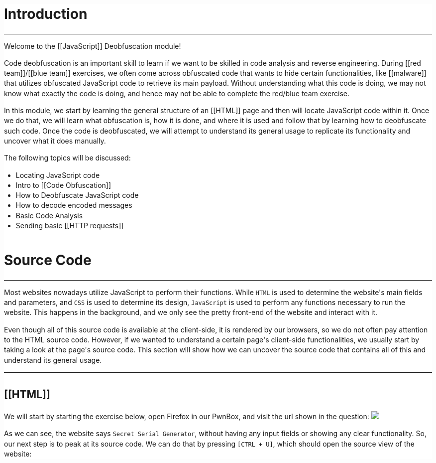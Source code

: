 # Introduction

* * *

Welcome to the [[JavaScript]] Deobfuscation module!

Code deobfuscation is an important skill to learn if we want to be skilled in code analysis and reverse engineering. During [[red team]]/[[blue team]] exercises, we often come across obfuscated code that wants to hide certain functionalities, like [[malware]] that utilizes obfuscated JavaScript code to retrieve its main payload. Without understanding what this code is doing, we may not know what exactly the code is doing, and hence may not be able to complete the red/blue team exercise.

In this module, we start by learning the general structure of an [[HTML]] page and then will locate JavaScript code within it. Once we do that, we will learn what obfuscation is, how it is done, and where it is used and follow that by learning how to deobfuscate such code. Once the code is deobfuscated, we will attempt to understand its general usage to replicate its functionality and uncover what it does manually.

The following topics will be discussed:

- Locating JavaScript code
- Intro to [[Code Obfuscation]]
- How to Deobfuscate JavaScript code
- How to decode encoded messages
- Basic Code Analysis
- Sending basic [[HTTP requests]]


# Source Code

* * *

Most websites nowadays utilize JavaScript to perform their functions. While `HTML` is used to determine the website's main fields and parameters, and `CSS` is used to determine its design, `JavaScript` is used to perform any functions necessary to run the website. This happens in the background, and we only see the pretty front-end of the website and interact with it.

Even though all of this source code is available at the client-side, it is rendered by our browsers, so we do not often pay attention to the HTML source code. However, if we wanted to understand a certain page's client-side functionalities, we usually start by taking a look at the page's source code. This section will show how we can uncover the source code that contains all of this and understand its general usage.

* * *

## [[HTML]]

We will start by starting the exercise below, open Firefox in our PwnBox, and visit the url shown in the question:
![](https://academy.hackthebox.com/storage/modules/41/js_deobf_mainsite.jpg)

As we can see, the website says `Secret Serial Generator`, without having any input fields or showing any clear functionality. So, our next step is to peak at its source code. We can do that by pressing `[CTRL + U]`, which should open the source view of the website:
